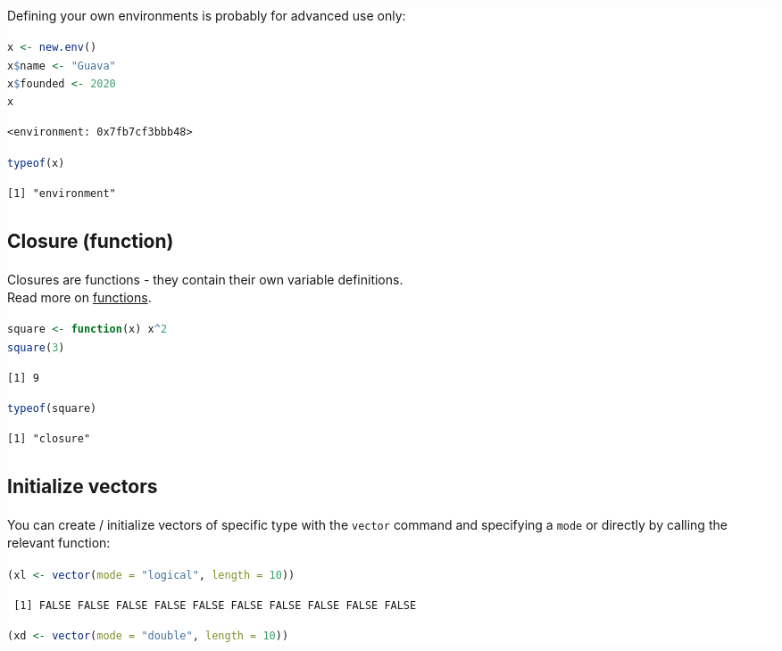 Defining your own environments is probably for advanced use only:


```r
x <- new.env()
x$name <- "Guava"
x$founded <- 2020
x
```

```
<environment: 0x7fb7cf3bbb48>
```

```r
typeof(x)
```

```
[1] "environment"
```

## Closure (function)

Closures are functions - they contain their own variable definitions.  
Read more on [functions](#functions).


```r
square <- function(x) x^2
square(3)
```

```
[1] 9
```

```r
typeof(square)
```

```
[1] "closure"
```

## Initialize vectors

You can create / initialize vectors of specific type with the `vector` command and specifying a `mode` or directly by calling the relevant function:


```r
(xl <- vector(mode = "logical", length = 10))
```

```
 [1] FALSE FALSE FALSE FALSE FALSE FALSE FALSE FALSE FALSE FALSE
```

```r
(xd <- vector(mode = "double", length = 10))
```
